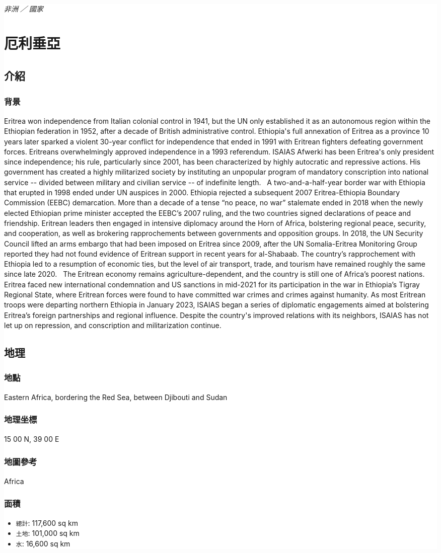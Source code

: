 _非洲 ／ 國家_

# 厄利垂亞

## 介紹

### 背景
Eritrea won independence from Italian colonial control in 1941, but the UN only established it as an autonomous region within the Ethiopian federation in 1952, after a decade of British administrative control. Ethiopia's full annexation of Eritrea as a province 10 years later sparked a violent 30-year conflict for independence that ended in 1991 with Eritrean fighters defeating government forces. Eritreans overwhelmingly approved independence in a 1993 referendum. ISAIAS Afwerki has been Eritrea's only president since independence; his rule, particularly since 2001, has been characterized by highly autocratic and repressive actions. His government has created a highly militarized society by instituting an unpopular program of mandatory conscription into national service -- divided between military and civilian service -- of indefinite length.   A two-and-a-half-year border war with Ethiopia that erupted in 1998 ended under UN auspices in 2000. Ethiopia rejected a subsequent 2007 Eritrea-Ethiopia Boundary Commission (EEBC) demarcation. More than a decade of a tense “no peace, no war” stalemate ended in 2018 when the newly elected Ethiopian prime minister accepted the EEBC’s 2007 ruling, and the two countries signed declarations of peace and friendship. Eritrean leaders then engaged in intensive diplomacy around the Horn of Africa, bolstering regional peace, security, and cooperation, as well as brokering rapprochements between governments and opposition groups. In 2018, the UN Security Council lifted an arms embargo that had been imposed on Eritrea since 2009, after the UN Somalia-Eritrea Monitoring Group reported they had not found evidence of Eritrean support in recent years for al-Shabaab. The country’s rapprochement with Ethiopia led to a resumption of economic ties, but the level of air transport, trade, and tourism have remained roughly the same since late 2020.   The Eritrean economy remains agriculture-dependent, and the country is still one of Africa’s poorest nations. Eritrea faced new international condemnation and US sanctions in mid-2021 for its participation in the war in Ethiopia’s Tigray Regional State, where Eritrean forces were found to have committed war crimes and crimes against humanity. As most Eritrean troops were departing northern Ethiopia in January 2023, ISAIAS began a series of diplomatic engagements aimed at bolstering Eritrea’s foreign partnerships and regional influence. Despite the country's improved relations with its neighbors, ISAIAS has not let up on repression, and conscription and militarization continue.

## 地理

### 地點
Eastern Africa, bordering the Red Sea, between Djibouti and Sudan

### 地理坐標
15 00 N, 39 00 E

### 地圖參考
Africa

### 面積
- `總計`: 117,600 sq km
- `土地`: 101,000 sq km
- `水`: 16,600 sq km
